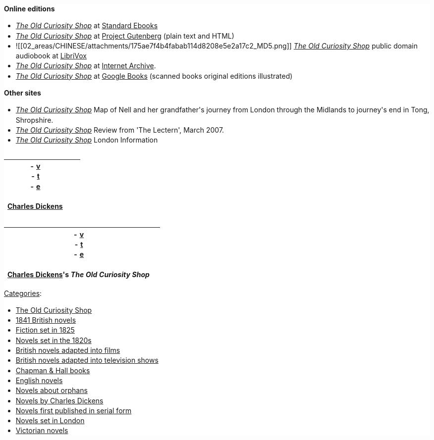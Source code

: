 **Online editions**

- _[The Old Curiosity Shop](https://standardebooks.org/ebooks/charles-dickens/the-old-curiosity-shop)_ at [Standard Ebooks](https://en.wikipedia.org/wiki/Standard_Ebooks "Standard Ebooks")
- _[The Old Curiosity Shop](https://gutenberg.org/ebooks/700)_ at [Project Gutenberg](https://en.wikipedia.org/wiki/Project_Gutenberg "Project Gutenberg") (plain text and HTML)
- ![[02_areas/CHINESE/attachments/175ae7f4b4fabab114d8208e5e2a17c2_MD5.png]] [_The Old Curiosity Shop_](https://librivox.org/search?title=The+Old+Curiosity+Shop&author=Dickens&reader=&keywords=&genre_id=0&status=all&project_type=either&recorded_language=&sort_order=catalog_date&search_page=1&search_form=advanced) public domain audiobook at [LibriVox](https://en.wikipedia.org/wiki/LibriVox "LibriVox")
- [_The Old Curiosity Shop_](https://archive.org/stream/theoldcuriositys00dickiala#page/n7/mode/2up) at [Internet Archive](https://en.wikipedia.org/wiki/Internet_Archive "Internet Archive").
- [_The Old Curiosity Shop_](https://books.google.com/books?as_brr=1&q=intitle%3A%22old+curiosity+shop%22&btnG=Search+Books) at [Google Books](https://en.wikipedia.org/wiki/Google_Books "Google Books") (scanned books original editions illustrated)

**Other sites**

- [_The Old Curiosity Shop_](http://charlesdickenspage.com/images/Little-Nells-Journey2.jpg) Map of Nell and her grandfather's journey from London through the Midlands to journey's end in Tong, Shropshire.
- [_The Old Curiosity Shop_](http://thelectern.blogspot.com/2007/03/old-curiosity-shop-charles-dickens.html) Review from 'The Lectern', March 2007.
- [_The Old Curiosity Shop_](http://www.londontown.com/LondonInformation/Shopping/The_Old_Curiosity_Shop/6740/) London Information

||   |   |
|---|---|---|

|- [v](https://en.wikipedia.org/wiki/Template:Charles_Dickens "Template:Charles Dickens")<br>- [t](https://en.wikipedia.org/wiki/Template_talk:Charles_Dickens "Template talk:Charles Dickens")<br>- [e](https://en.wikipedia.org/wiki/Special:EditPage/Template:Charles_Dickens "Special:EditPage/Template:Charles Dickens")<br><br>[Charles Dickens](https://en.wikipedia.org/wiki/Charles_Dickens "Charles Dickens")|   |   |
|---|---|---|

||   |
|---|---|

|- [v](https://en.wikipedia.org/wiki/Template:The_Old_Curiosity_Shop "Template:The Old Curiosity Shop")<br>- [t](https://en.wikipedia.org/wiki/Template_talk:The_Old_Curiosity_Shop "Template talk:The Old Curiosity Shop")<br>- [e](https://en.wikipedia.org/wiki/Special:EditPage/Template:The_Old_Curiosity_Shop "Special:EditPage/Template:The Old Curiosity Shop")<br><br>[Charles Dickens](https://en.wikipedia.org/wiki/Charles_Dickens "Charles Dickens")'s _The Old Curiosity Shop_|   |
|---|---|

[Categories](https://en.wikipedia.org/wiki/Help:Category "Help:Category"):

- [The Old Curiosity Shop](https://en.wikipedia.org/wiki/Category:The_Old_Curiosity_Shop "Category:The Old Curiosity Shop")
- [1841 British novels](https://en.wikipedia.org/wiki/Category:1841_British_novels "Category:1841 British novels")
- [Fiction set in 1825](https://en.wikipedia.org/wiki/Category:Fiction_set_in_1825 "Category:Fiction set in 1825")
- [Novels set in the 1820s](https://en.wikipedia.org/wiki/Category:Novels_set_in_the_1820s "Category:Novels set in the 1820s")
- [British novels adapted into films](https://en.wikipedia.org/wiki/Category:British_novels_adapted_into_films "Category:British novels adapted into films")
- [British novels adapted into television shows](https://en.wikipedia.org/wiki/Category:British_novels_adapted_into_television_shows "Category:British novels adapted into television shows")
- [Chapman & Hall books](https://en.wikipedia.org/wiki/Category:Chapman_%26_Hall_books "Category:Chapman & Hall books")
- [English novels](https://en.wikipedia.org/wiki/Category:English_novels "Category:English novels")
- [Novels about orphans](https://en.wikipedia.org/wiki/Category:Novels_about_orphans "Category:Novels about orphans")
- [Novels by Charles Dickens](https://en.wikipedia.org/wiki/Category:Novels_by_Charles_Dickens "Category:Novels by Charles Dickens")
- [Novels first published in serial form](https://en.wikipedia.org/wiki/Category:Novels_first_published_in_serial_form "Category:Novels first published in serial form")
- [Novels set in London](https://en.wikipedia.org/wiki/Category:Novels_set_in_London "Category:Novels set in London")
- [Victorian novels](https://en.wikipedia.org/wiki/Category:Victorian_novels "Category:Victorian novels")